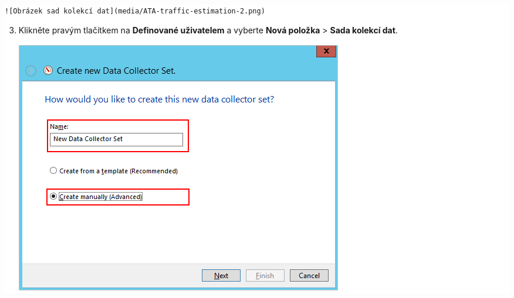     ![Obrázek sad kolekcí dat](media/ATA-traffic-estimation-2.png)

3.  Klikněte pravým tlačítkem na **Definované uživatelem** a vyberte **Nová položka** &gt; **Sada kolekcí dat**.

    ![Obrázek nové sady kolekcí dat](media/ATA-traffic-estimation-3.png)
